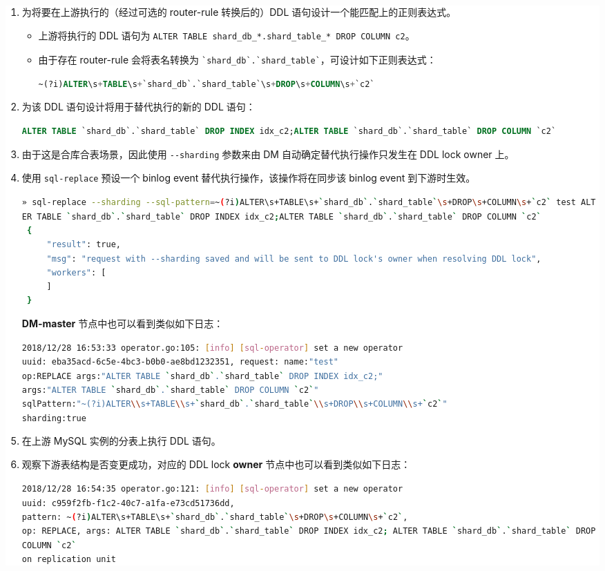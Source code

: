 1. 为将要在上游执行的（经过可选的 router-rule 转换后的）DDL 语句设计一个能匹配上的正则表达式。
    - 上游将执行的 DDL 语句为 `ALTER TABLE shard_db_*.shard_table_* DROP COLUMN c2`。
    - 由于存在 router-rule 会将表名转换为 ``` `shard_db`.`shard_table` ```，可设计如下正则表达式：

        ```sql
        ~(?i)ALTER\s+TABLE\s+`shard_db`.`shard_table`\s+DROP\s+COLUMN\s+`c2`
        ```

2. 为该 DDL 语句设计将用于替代执行的新的 DDL 语句：

    ```sql
    ALTER TABLE `shard_db`.`shard_table` DROP INDEX idx_c2;ALTER TABLE `shard_db`.`shard_table` DROP COLUMN `c2`
    ```

3. 由于这是合库合表场景，因此使用 `--sharding` 参数来由 DM 自动确定替代执行操作只发生在 DDL lock owner 上。

4. 使用 `sql-replace` 预设一个 binlog event 替代执行操作，该操作将在同步该 binlog event 到下游时生效。

    ```bash
    » sql-replace --sharding --sql-pattern=~(?i)ALTER\s+TABLE\s+`shard_db`.`shard_table`\s+DROP\s+COLUMN\s+`c2` test ALTER TABLE `shard_db`.`shard_table` DROP INDEX idx_c2;ALTER TABLE `shard_db`.`shard_table` DROP COLUMN `c2`
     {
         "result": true,
         "msg": "request with --sharding saved and will be sent to DDL lock's owner when resolving DDL lock",
         "workers": [
         ]
     }
    ```

    **DM-master** 节点中也可以看到类似如下日志：
    
    ```bash
    2018/12/28 16:53:33 operator.go:105: [info] [sql-operator] set a new operator 
    uuid: eba35acd-6c5e-4bc3-b0b0-ae8bd1232351, request: name:"test" 
    op:REPLACE args:"ALTER TABLE `shard_db`.`shard_table` DROP INDEX idx_c2;" 
    args:"ALTER TABLE `shard_db`.`shard_table` DROP COLUMN `c2`" 
    sqlPattern:"~(?i)ALTER\\s+TABLE\\s+`shard_db`.`shard_table`\\s+DROP\\s+COLUMN\\s+`c2`" 
    sharding:true
    ```

5. 在上游 MySQL 实例的分表上执行 DDL 语句。

6. 观察下游表结构是否变更成功，对应的 DDL lock **owner** 节点中也可以看到类似如下日志：

    ```bash
    2018/12/28 16:54:35 operator.go:121: [info] [sql-operator] set a new operator 
    uuid: c959f2fb-f1c2-40c7-a1fa-e73cd51736dd, 
    pattern: ~(?i)ALTER\s+TABLE\s+`shard_db`.`shard_table`\s+DROP\s+COLUMN\s+`c2`, 
    op: REPLACE, args: ALTER TABLE `shard_db`.`shard_table` DROP INDEX idx_c2; ALTER TABLE `shard_db`.`shard_table` DROP COLUMN `c2`
    on replication unit
    ```
